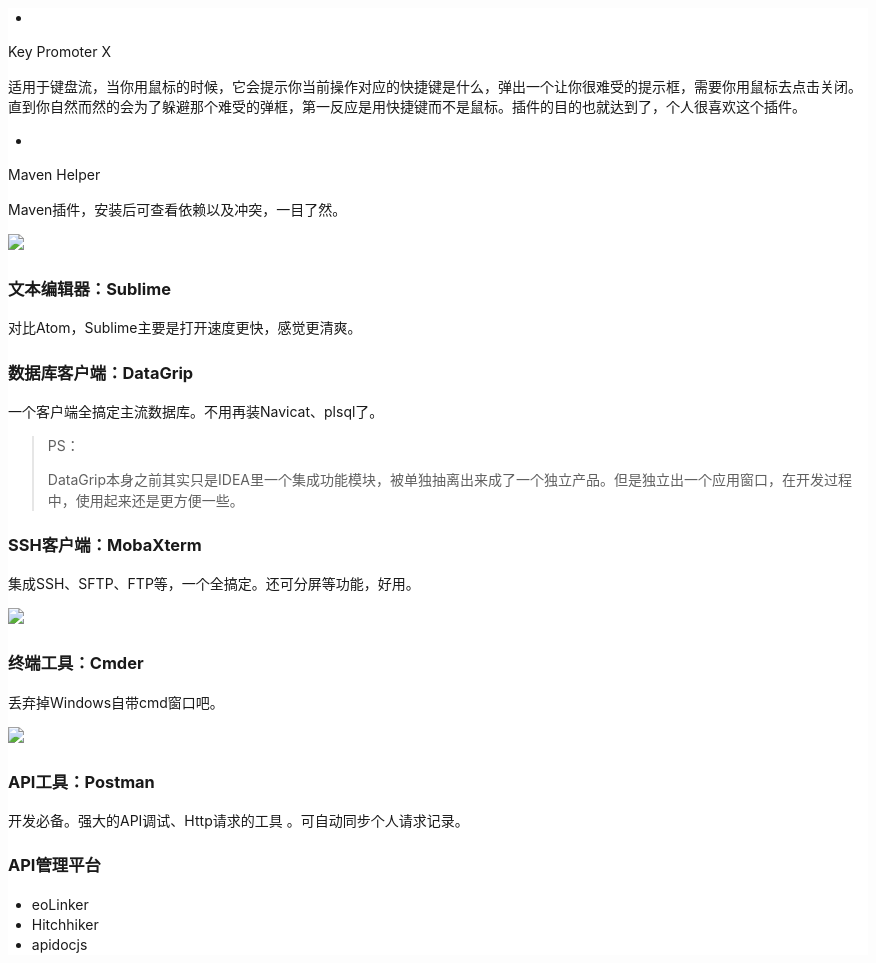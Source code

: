 * 

Key Promoter X

适用于键盘流，当你用鼠标的时候，它会提示你当前操作对应的快捷键是什么，弹出一个让你很难受的提示框，需要你用鼠标去点击关闭。直到你自然而然的会为了躲避那个难受的弹框，第一反应是用快捷键而不是鼠标。插件的目的也就达到了，个人很喜欢这个插件。

* 

Maven Helper

Maven插件，安装后可查看依赖以及冲突，一目了然。

![](https://user-gold-cdn.xitu.io/2019/4/9/169fdcd96e3f804c?imageView2/0/w/1280/h/960/ignore-error/1)

### 文本编辑器：Sublime ###

对比Atom，Sublime主要是打开速度更快，感觉更清爽。

### 数据库客户端：DataGrip ###

一个客户端全搞定主流数据库。不用再装Navicat、plsql了。

> 
> 
> 
> PS：
> 
> 
> 
> DataGrip本身之前其实只是IDEA里一个集成功能模块，被单独抽离出来成了一个独立产品。但是独立出一个应用窗口，在开发过程中，使用起来还是更方便一些。
> 
> 
> 

### SSH客户端：MobaXterm ###

集成SSH、SFTP、FTP等，一个全搞定。还可分屏等功能，好用。

![](https://user-gold-cdn.xitu.io/2019/4/9/169fdcd9825b0b2c?imageView2/0/w/1280/h/960/ignore-error/1)

### 终端工具：Cmder ###

丢弃掉Windows自带cmd窗口吧。

![](https://user-gold-cdn.xitu.io/2019/4/9/169fdcd98ec55bc2?imageView2/0/w/1280/h/960/ignore-error/1)

### API工具：Postman ###

开发必备。强大的API调试、Http请求的工具 。可自动同步个人请求记录。

### API管理平台 ###

* eoLinker
* Hitchhiker
* apidocjs